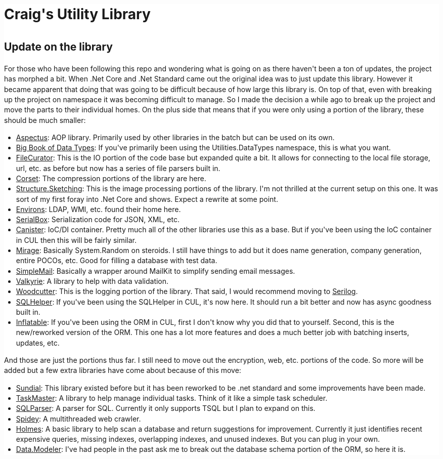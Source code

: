 # Craig's Utility Library

## Update on the library

For those who have been following this repo and wondering what is going on as there haven't been a ton of updates, the project has morphed a bit. When .Net Core and .Net Standard came out the original idea was to just update this library. However it became apparent that doing that was going to be difficult because of how large this library is. On top of that, even with breaking up the project on namespace it was becoming difficult to manage. So I made the decision a while ago to break up the project and move the parts to their individual homes. On the plus side that means that if you were only using a portion of the library, these should be much smaller:

* [Aspectus](https://github.com/JaCraig/Aspectus): AOP library. Primarily used by other libraries in the batch but can be used on its own.
* [Big Book of Data Types](https://github.com/JaCraig/BigBookOfDataTypes): If you've primarily been using the Utilities.DataTypes namespace, this is what you want.
* [FileCurator](https://github.com/JaCraig/FileCurator): This is the IO portion of the code base but expanded quite a bit. It allows for connecting to the local file storage, url, etc. as before but now has a series of file parsers built in.
* [Corset](https://github.com/JaCraig/Corset): The compression portions of the library are here.
* [Structure.Sketching](https://github.com/JaCraig/Structure.Sketching): This is the image processing portions of the library. I'm not thrilled at the current setup on this one. It was sort of my first foray into .Net Core and shows. Expect a rewrite at some point.
* [Environs](https://github.com/JaCraig/Environs): LDAP, WMI, etc. found their home here.
* [SerialBox](https://github.com/JaCraig/SerialBox): Serialization code for JSON, XML, etc.
* [Canister](https://github.com/JaCraig/Canister): IoC/DI container. Pretty much all of the other libraries use this as a base. But if you've been using the IoC container in CUL then this will be fairly similar.
* [Mirage](https://github.com/JaCraig/Mirage): Basically System.Random on steroids. I still have things to add but it does name generation, company generation, entire POCOs, etc. Good for filling a database with test data.
* [SimpleMail](https://github.com/JaCraig/SimpleMail): Basically a wrapper around MailKit to simplify sending email messages.
* [Valkyrie](https://github.com/JaCraig/Valkyrie): A library to help with data validation.
* [Woodcutter](https://github.com/JaCraig/Woodcutter): This is the logging portion of the library. That said, I would recommend moving to [Serilog](https://github.com/serilog/serilog).
* [SQLHelper](https://github.com/JaCraig/SQLHelper): If you've been using the SQLHelper in CUL, it's now here. It should run a bit better and now has async goodness built in.
* [Inflatable](https://github.com/JaCraig/Inflatable): If you've been using the ORM in CUL, first I don't know why you did that to yourself. Second, this is the new/reworked version of the ORM. This one has a lot more features and does a much better job with batching inserts, updates, etc.

And those are just the portions thus far. I still need to move out the encryption, web, etc. portions of the code. So more will be added but a few extra libraries have come about because of this move:

* [Sundial](https://github.com/JaCraig/Sundial): This library existed before but it has been reworked to be .net standard and some improvements have been made.
* [TaskMaster](https://github.com/JaCraig/TaskMaster): A library to help manage individual tasks. Think of it like a simple task scheduler.
* [SQLParser](https://github.com/JaCraig/SQLParser): A parser for SQL. Currently it only supports TSQL but I plan to expand on this.
* [Spidey](https://github.com/JaCraig/Spidey): A multithreaded web crawler.
* [Holmes](https://github.com/JaCraig/Holmes): A basic library to help scan a database and return suggestions for improvement. Currently it just identifies recent expensive queries, missing indexes, overlapping indexes, and unused indexes. But you can plug in your own.
* [Data.Modeler](https://github.com/JaCraig/Data.Modeler): I've had people in the past ask me to break out the database schema portion of the ORM, so here it is.
